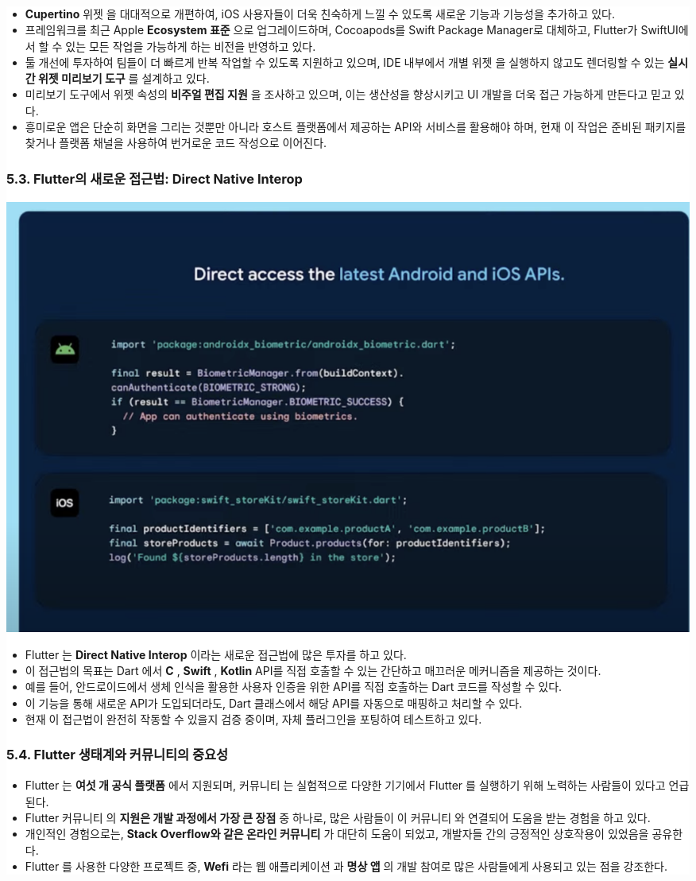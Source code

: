 - **Cupertino** 위젯 을 대대적으로 개편하여, iOS 사용자들이 더욱 친숙하게 느낄 수 있도록 새로운 기능과 기능성을 추가하고 있다.
- 프레임워크를 최근 Apple **Ecosystem 표준** 으로 업그레이드하며, Cocoapods를 Swift Package Manager로 대체하고, Flutter가 SwiftUI에서 할 수 있는 모든 작업을 가능하게 하는 비전을 반영하고 있다.
- 툴 개선에 투자하여 팀들이 더 빠르게 반복 작업할 수 있도록 지원하고 있으며, IDE 내부에서 개별 위젯 을 실행하지 않고도 렌더링할 수 있는 **실시간 위젯 미리보기 도구** 를 설계하고 있다.
- 미리보기 도구에서 위젯 속성의 **비주얼 편집 지원** 을 조사하고 있으며, 이는 생산성을 향상시키고 UI 개발을 더욱 접근 가능하게 만든다고 믿고 있다.
- 흥미로운 앱은 단순히 화면을 그리는 것뿐만 아니라 호스트 플랫폼에서 제공하는 API와 서비스를 활용해야 하며, 현재 이 작업은 준비된 패키지를 찾거나 플랫폼 채널을 사용하여 번거로운 코드 작성으로 이어진다.

### 5.3. Flutter의 새로운 접근법: Direct Native Interop

![direct access](./images/2024-12-18-flutter-in-production/direct_access.png)

- Flutter 는 **Direct Native Interop** 이라는 새로운 접근법에 많은 투자를 하고 있다.
- 이 접근법의 목표는 Dart 에서 **C** , **Swift** , **Kotlin** API를 직접 호출할 수 있는 간단하고 매끄러운 메커니즘을 제공하는 것이다.
- 예를 들어, 안드로이드에서 생체 인식을 활용한 사용자 인증을 위한 API를 직접 호출하는 Dart 코드를 작성할 수 있다.
- 이 기능을 통해 새로운 API가 도입되더라도, Dart 클래스에서 해당 API를 자동으로 매핑하고 처리할 수 있다.
- 현재 이 접근법이 완전히 작동할 수 있을지 검증 중이며, 자체 플러그인을 포팅하여 테스트하고 있다.

### 5.4. Flutter 생태계와 커뮤니티의 중요성

- Flutter 는 **여섯 개 공식 플랫폼** 에서 지원되며, 커뮤니티 는 실험적으로 다양한 기기에서 Flutter 를 실행하기 위해 노력하는 사람들이 있다고 언급된다.
- Flutter 커뮤니티 의 **지원은 개발 과정에서 가장 큰 장점** 중 하나로, 많은 사람들이 이 커뮤니티 와 연결되어 도움을 받는 경험을 하고 있다.
- 개인적인 경험으로는, **Stack Overflow와 같은 온라인 커뮤니티** 가 대단히 도움이 되었고, 개발자들 간의 긍정적인 상호작용이 있었음을 공유한다.
- Flutter 를 사용한 다양한 프로젝트 중, **Wefi** 라는 웹 애플리케이션 과 **명상 앱** 의 개발 참여로 많은 사람들에게 사용되고 있는 점을 강조한다.
